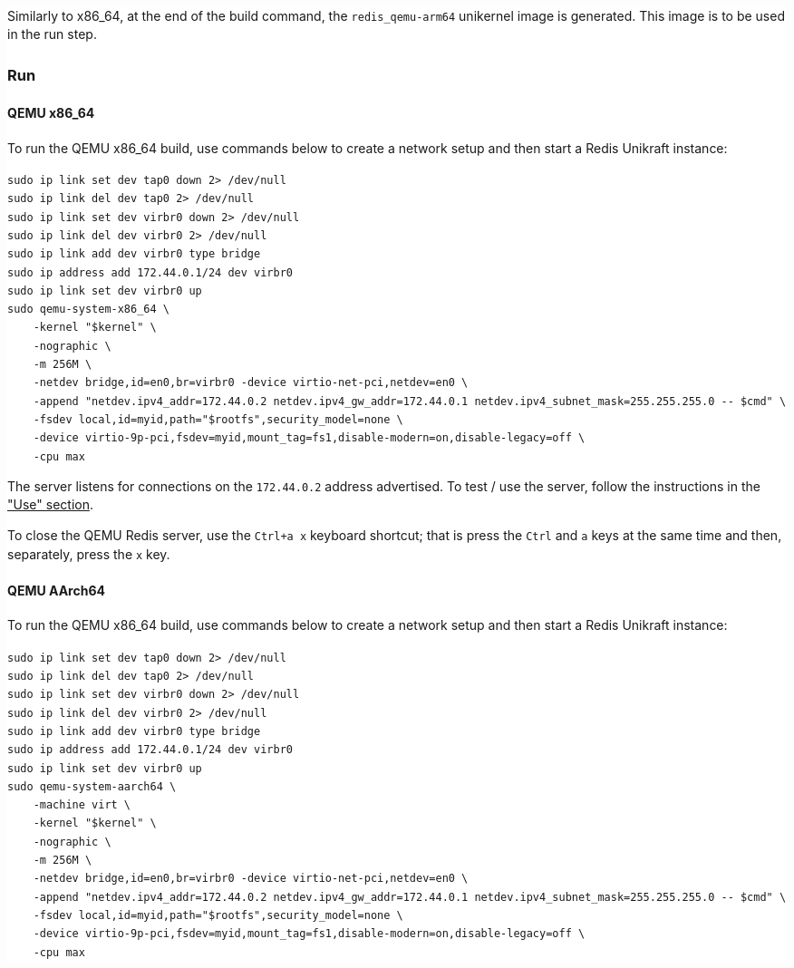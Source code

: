 Similarly to x86_64, at the end of the build command, the `redis_qemu-arm64` unikernel image is generated.
This image is to be used in the run step.

### Run

#### QEMU x86_64

To run the QEMU x86_64 build, use commands below to create a network setup and then start a Redis Unikraft instance:

```console
sudo ip link set dev tap0 down 2> /dev/null
sudo ip link del dev tap0 2> /dev/null
sudo ip link set dev virbr0 down 2> /dev/null
sudo ip link del dev virbr0 2> /dev/null
sudo ip link add dev virbr0 type bridge
sudo ip address add 172.44.0.1/24 dev virbr0
sudo ip link set dev virbr0 up
sudo qemu-system-x86_64 \
    -kernel "$kernel" \
    -nographic \
    -m 256M \
    -netdev bridge,id=en0,br=virbr0 -device virtio-net-pci,netdev=en0 \
    -append "netdev.ipv4_addr=172.44.0.2 netdev.ipv4_gw_addr=172.44.0.1 netdev.ipv4_subnet_mask=255.255.255.0 -- $cmd" \
    -fsdev local,id=myid,path="$rootfs",security_model=none \
    -device virtio-9p-pci,fsdev=myid,mount_tag=fs1,disable-modern=on,disable-legacy=off \
    -cpu max
```

The server listens for connections on the `172.44.0.2` address advertised.
To test / use the server, follow the instructions in the ["Use" section](#use).

To close the QEMU Redis server, use the `Ctrl+a x` keyboard shortcut;
that is press the `Ctrl` and `a` keys at the same time and then, separately, press the `x` key.

#### QEMU AArch64

To run the QEMU x86_64 build, use commands below to create a network setup and then start a Redis Unikraft instance:

```console
sudo ip link set dev tap0 down 2> /dev/null
sudo ip link del dev tap0 2> /dev/null
sudo ip link set dev virbr0 down 2> /dev/null
sudo ip link del dev virbr0 2> /dev/null
sudo ip link add dev virbr0 type bridge
sudo ip address add 172.44.0.1/24 dev virbr0
sudo ip link set dev virbr0 up
sudo qemu-system-aarch64 \
    -machine virt \
    -kernel "$kernel" \
    -nographic \
    -m 256M \
    -netdev bridge,id=en0,br=virbr0 -device virtio-net-pci,netdev=en0 \
    -append "netdev.ipv4_addr=172.44.0.2 netdev.ipv4_gw_addr=172.44.0.1 netdev.ipv4_subnet_mask=255.255.255.0 -- $cmd" \
    -fsdev local,id=myid,path="$rootfs",security_model=none \
    -device virtio-9p-pci,fsdev=myid,mount_tag=fs1,disable-modern=on,disable-legacy=off \
    -cpu max
```
